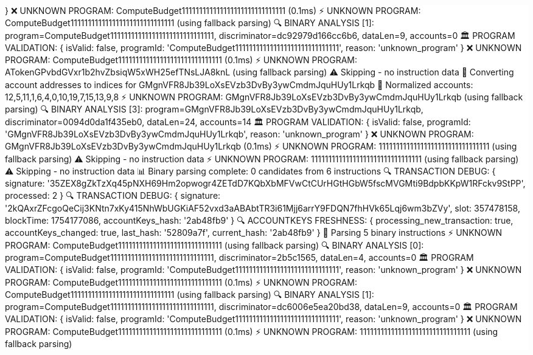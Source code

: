 }
    ❌ UNKNOWN PROGRAM: ComputeBudget111111111111111111111111111111 (0.1ms)
  ⚡ UNKNOWN PROGRAM: ComputeBudget111111111111111111111111111111 (using fallback parsing)
    🔍 BINARY ANALYSIS [1]: program=ComputeBudget111111111111111111111111111111, discriminator=dc92979d166cc6b6, dataLen=9, accounts=0
    🏛️ PROGRAM VALIDATION: {
  isValid: false,
  programId: 'ComputeBudget111111111111111111111111111111',
  reason: 'unknown_program'
}
    ❌ UNKNOWN PROGRAM: ComputeBudget111111111111111111111111111111 (0.1ms)
  ⚡ UNKNOWN PROGRAM: ATokenGPvbdGVxr1b2hvZbsiqW5xWH25efTNsLJA8knL (using fallback parsing)
  ⚠️ Skipping - no instruction data
  🔄 Converting account addresses to indices for GMgnVFR8Jb39LoXsEVzb3DvBy3ywCmdmJquHUy1Lrkqb
  📍 Normalized accounts: 12,5,11,1,6,4,0,10,19,7,15,13,9,8
  ⚡ UNKNOWN PROGRAM: GMgnVFR8Jb39LoXsEVzb3DvBy3ywCmdmJquHUy1Lrkqb (using fallback parsing)
    🔍 BINARY ANALYSIS [3]: program=GMgnVFR8Jb39LoXsEVzb3DvBy3ywCmdmJquHUy1Lrkqb, discriminator=0094d0da1f435eb0, dataLen=24, accounts=14
    🏛️ PROGRAM VALIDATION: {
  isValid: false,
  programId: 'GMgnVFR8Jb39LoXsEVzb3DvBy3ywCmdmJquHUy1Lrkqb',
  reason: 'unknown_program'
}
    ❌ UNKNOWN PROGRAM: GMgnVFR8Jb39LoXsEVzb3DvBy3ywCmdmJquHUy1Lrkqb (0.1ms)
  ⚡ UNKNOWN PROGRAM: 11111111111111111111111111111111 (using fallback parsing)
  ⚠️ Skipping - no instruction data
  ⚡ UNKNOWN PROGRAM: 11111111111111111111111111111111 (using fallback parsing)
  ⚠️ Skipping - no instruction data
  📊 Binary parsing complete: 0 candidates from 6 instructions
🔍 TRANSACTION DEBUG: { signature: '35ZEX8gZkTzXq45pNXH69Hm2opwogr4ZETdD7KQbXbMFVwCtCUrHGtHGbW5fscMVGMti9BdpbKKpW1RFckv9StPP', processed: 2 }
🔍 TRANSACTION DEBUG: {
  signature: '2kQAxrZFcgoQeCij3KNtn7xKy415NhWbUGKiAF52vxd3aABAbtTR3i61Mjj6arrY9FDQN7fhHVk65Lqj6wm3bZVy',
  slot: 357478158,
  blockTime: 1754177086,
  accountKeys_hash: '2ab48fb9'
}
🔍 ACCOUNTKEYS FRESHNESS: {
  processing_new_transaction: true,
  accountKeys_changed: true,
  last_hash: '52809a7f',
  current_hash: '2ab48fb9'
}
  🔬 Parsing 5 binary instructions
  ⚡ UNKNOWN PROGRAM: ComputeBudget111111111111111111111111111111 (using fallback parsing)
    🔍 BINARY ANALYSIS [0]: program=ComputeBudget111111111111111111111111111111, discriminator=2b5c1565, dataLen=4, accounts=0
    🏛️ PROGRAM VALIDATION: {
  isValid: false,
  programId: 'ComputeBudget111111111111111111111111111111',
  reason: 'unknown_program'
}
    ❌ UNKNOWN PROGRAM: ComputeBudget111111111111111111111111111111 (0.1ms)
  ⚡ UNKNOWN PROGRAM: ComputeBudget111111111111111111111111111111 (using fallback parsing)
    🔍 BINARY ANALYSIS [1]: program=ComputeBudget111111111111111111111111111111, discriminator=dc6006e5ea20bd38, dataLen=9, accounts=0
    🏛️ PROGRAM VALIDATION: {
  isValid: false,
  programId: 'ComputeBudget111111111111111111111111111111',
  reason: 'unknown_program'
}
    ❌ UNKNOWN PROGRAM: ComputeBudget111111111111111111111111111111 (0.1ms)
  ⚡ UNKNOWN PROGRAM: 11111111111111111111111111111111 (using fallback parsing)